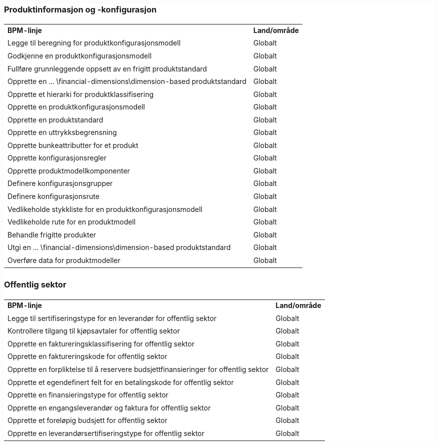 
 

### <a name="product-information-and-configuration"></a>Produktinformasjon og -konfigurasjon

|                                                       |                    |
|-------------------------------------------------------|--------------------|
| **BPM-linje**                                          | **Land/område** |
| Legge til beregning for produktkonfigurasjonsmodell    | Globalt             |
| Godkjenne en produktkonfigurasjonsmodell                 | Globalt             |
| Fullføre grunnleggende oppsett av en frigitt produktstandard | Globalt             |
| Opprette en ... \financial-dimensions\dimension-based produktstandard               | Globalt             |
| Opprette et hierarki for produktklassifisering          | Globalt             |
| Opprette en produktkonfigurasjonsmodell                  | Globalt             |
| Opprette en produktstandard                               | Globalt             |
| Opprette en uttrykksbegrensning                       | Globalt             |
| Opprette bunkeattributter for et produkt                 | Globalt             |
| Opprette konfigurasjonsregler                            | Globalt             |
| Opprette produktmodellkomponenter                       | Globalt             |
| Definere konfigurasjonsgrupper                           | Globalt             |
| Definere konfigurasjonsrute                            | Globalt             |
| Vedlikeholde stykkliste for en produktkonfigurasjonsmodell        | Globalt             |
| Vedlikeholde rute for en produktmodell                    | Globalt             |
| Behandle frigitte produkter                              | Globalt             |
| Utgi en ... \financial-dimensions\dimension-based produktstandard              | Globalt             |
| Overføre data for produktmodeller                      | Globalt             |

 

### <a name="public-sector"></a>Offentlig sektor

|                                                                                         |                    |
|-----------------------------------------------------------------------------------------|--------------------|
| **BPM-linje**                                                                            | **Land/område** |
| Legge til sertifiseringstype for en leverandør for offentlig sektor                                  | Globalt             |
| Kontrollere tilgang til kjøpsavtaler for offentlig sektor                                 | Globalt             |
| Opprette en faktureringsklassifisering for offentlig sektor                                       | Globalt             |
| Opprette en faktureringskode for offentlig sektor                                                 | Globalt             |
| Opprette en forpliktelse til å reservere budsjettfinansieringer for offentlig sektor                           | Globalt             |
| Opprette et egendefinert felt for en betalingskode for offentlig sektor                              | Globalt             |
| Opprette en finansieringstype for offentlig sektor                                                    | Globalt             |
| Opprette en engangsleverandør og faktura for offentlig sektor                                  | Globalt             |
| Opprette et foreløpig budsjett for offentlig sektor                                           | Globalt             |
| Opprette en leverandørsertifiseringstype for offentlig sektor                                    | Globalt             |